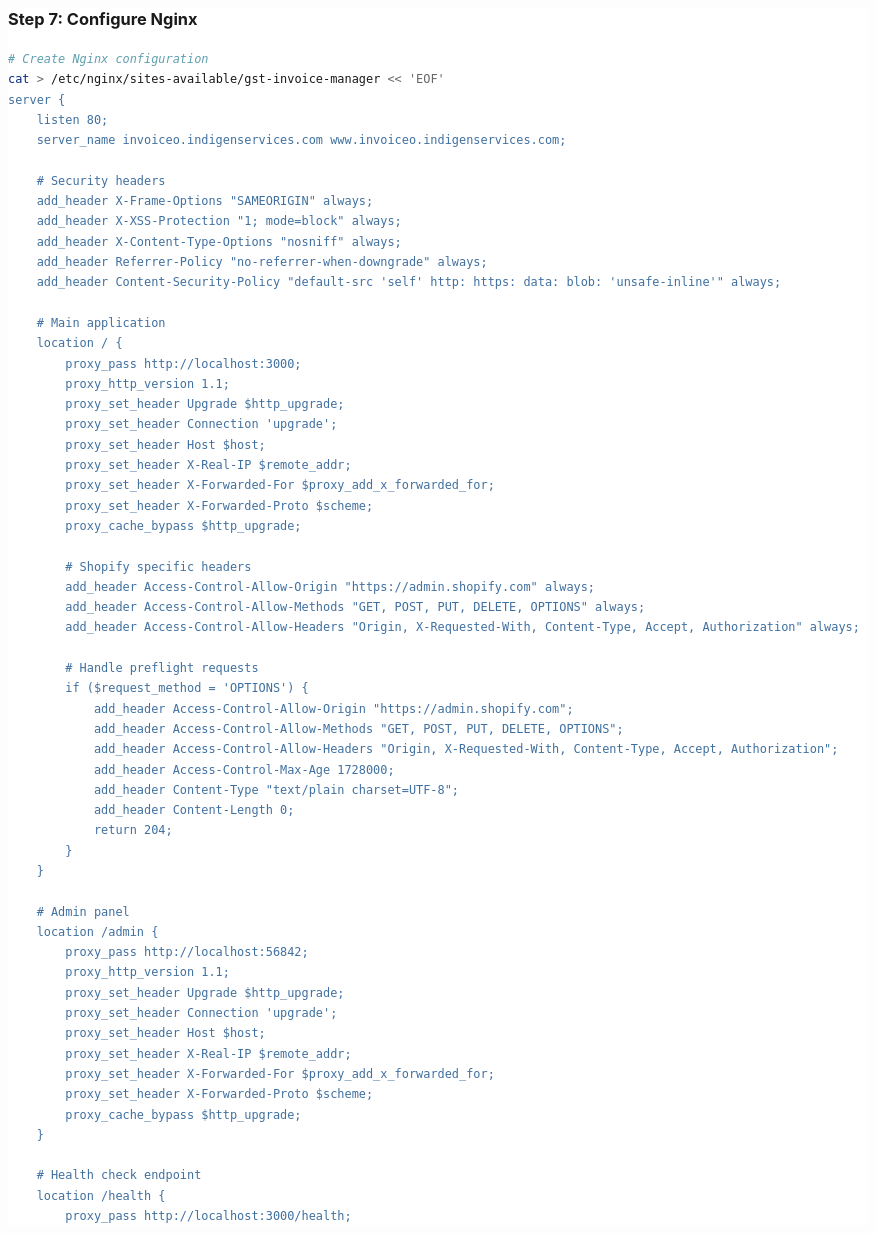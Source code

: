 ### Step 7: Configure Nginx
```bash
# Create Nginx configuration
cat > /etc/nginx/sites-available/gst-invoice-manager << 'EOF'
server {
    listen 80;
    server_name invoiceo.indigenservices.com www.invoiceo.indigenservices.com;
    
    # Security headers
    add_header X-Frame-Options "SAMEORIGIN" always;
    add_header X-XSS-Protection "1; mode=block" always;
    add_header X-Content-Type-Options "nosniff" always;
    add_header Referrer-Policy "no-referrer-when-downgrade" always;
    add_header Content-Security-Policy "default-src 'self' http: https: data: blob: 'unsafe-inline'" always;
    
    # Main application
    location / {
        proxy_pass http://localhost:3000;
        proxy_http_version 1.1;
        proxy_set_header Upgrade $http_upgrade;
        proxy_set_header Connection 'upgrade';
        proxy_set_header Host $host;
        proxy_set_header X-Real-IP $remote_addr;
        proxy_set_header X-Forwarded-For $proxy_add_x_forwarded_for;
        proxy_set_header X-Forwarded-Proto $scheme;
        proxy_cache_bypass $http_upgrade;
        
        # Shopify specific headers
        add_header Access-Control-Allow-Origin "https://admin.shopify.com" always;
        add_header Access-Control-Allow-Methods "GET, POST, PUT, DELETE, OPTIONS" always;
        add_header Access-Control-Allow-Headers "Origin, X-Requested-With, Content-Type, Accept, Authorization" always;
        
        # Handle preflight requests
        if ($request_method = 'OPTIONS') {
            add_header Access-Control-Allow-Origin "https://admin.shopify.com";
            add_header Access-Control-Allow-Methods "GET, POST, PUT, DELETE, OPTIONS";
            add_header Access-Control-Allow-Headers "Origin, X-Requested-With, Content-Type, Accept, Authorization";
            add_header Access-Control-Max-Age 1728000;
            add_header Content-Type "text/plain charset=UTF-8";
            add_header Content-Length 0;
            return 204;
        }
    }
    
    # Admin panel
    location /admin {
        proxy_pass http://localhost:56842;
        proxy_http_version 1.1;
        proxy_set_header Upgrade $http_upgrade;
        proxy_set_header Connection 'upgrade';
        proxy_set_header Host $host;
        proxy_set_header X-Real-IP $remote_addr;
        proxy_set_header X-Forwarded-For $proxy_add_x_forwarded_for;
        proxy_set_header X-Forwarded-Proto $scheme;
        proxy_cache_bypass $http_upgrade;
    }
    
    # Health check endpoint
    location /health {
        proxy_pass http://localhost:3000/health;
```
